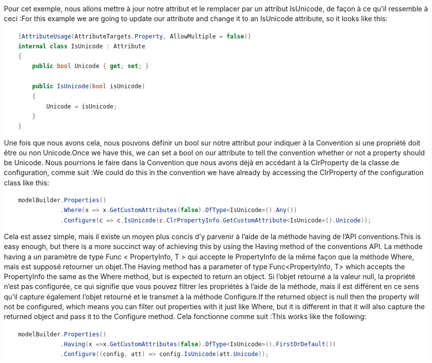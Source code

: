 <span data-ttu-id="1e2f9-152">Pour cet exemple, nous allons mettre à jour notre attribut et le remplacer par un attribut IsUnicode, de façon à ce qu’il ressemble à ceci :</span><span class="sxs-lookup"><span data-stu-id="1e2f9-152">For this example we are going to update our attribute and change it to an IsUnicode attribute, so it looks like this:</span></span>

``` csharp
    [AttributeUsage(AttributeTargets.Property, AllowMultiple = false)]
    internal class IsUnicode : Attribute
    {
        public bool Unicode { get; set; }

        public IsUnicode(bool isUnicode)
        {
            Unicode = isUnicode;
        }
    }
```

<span data-ttu-id="1e2f9-153">Une fois que nous avons cela, nous pouvons définir un bool sur notre attribut pour indiquer à la Convention si une propriété doit être ou non Unicode.</span><span class="sxs-lookup"><span data-stu-id="1e2f9-153">Once we have this, we can set a bool on our attribute to tell the convention whether or not a property should be Unicode.</span></span> <span data-ttu-id="1e2f9-154">Nous pourrions le faire dans la Convention que nous avons déjà en accédant à la ClrProperty de la classe de configuration, comme suit :</span><span class="sxs-lookup"><span data-stu-id="1e2f9-154">We could do this in the convention we have already by accessing the ClrProperty of the configuration class like this:</span></span>

``` csharp
    modelBuilder.Properties()
                .Where(x => x.GetCustomAttributes(false).OfType<IsUnicode>().Any())
                .Configure(c => c.IsUnicode(c.ClrPropertyInfo.GetCustomAttribute<IsUnicode>().Unicode));
```

<span data-ttu-id="1e2f9-155">Cela est assez simple, mais il existe un moyen plus concis d’y parvenir à l’aide de la méthode having de l’API conventions.</span><span class="sxs-lookup"><span data-stu-id="1e2f9-155">This is easy enough, but there is a more succinct way of achieving this by using the Having method of the conventions API.</span></span> <span data-ttu-id="1e2f9-156">La méthode having a un paramètre de type Func &lt; PropertyInfo, T &gt; qui accepte le PropertyInfo de la même façon que la méthode Where, mais est supposé retourner un objet.</span><span class="sxs-lookup"><span data-stu-id="1e2f9-156">The Having method has a parameter of type Func&lt;PropertyInfo, T&gt; which accepts the PropertyInfo the same as the Where method, but is expected to return an object.</span></span> <span data-ttu-id="1e2f9-157">Si l’objet retourné a la valeur null, la propriété n’est pas configurée, ce qui signifie que vous pouvez filtrer les propriétés à l’aide de la méthode, mais il est différent en ce sens qu’il capture également l’objet retourné et le transmet à la méthode Configure.</span><span class="sxs-lookup"><span data-stu-id="1e2f9-157">If the returned object is null then the property will not be configured, which means you can filter out properties with it just like Where, but it is different in that it will also capture the returned object and pass it to the Configure method.</span></span> <span data-ttu-id="1e2f9-158">Cela fonctionne comme suit :</span><span class="sxs-lookup"><span data-stu-id="1e2f9-158">This works like the following:</span></span>

``` csharp
    modelBuilder.Properties()
                .Having(x =>x.GetCustomAttributes(false).OfType<IsUnicode>().FirstOrDefault())
                .Configure((config, att) => config.IsUnicode(att.Unicode));
```

